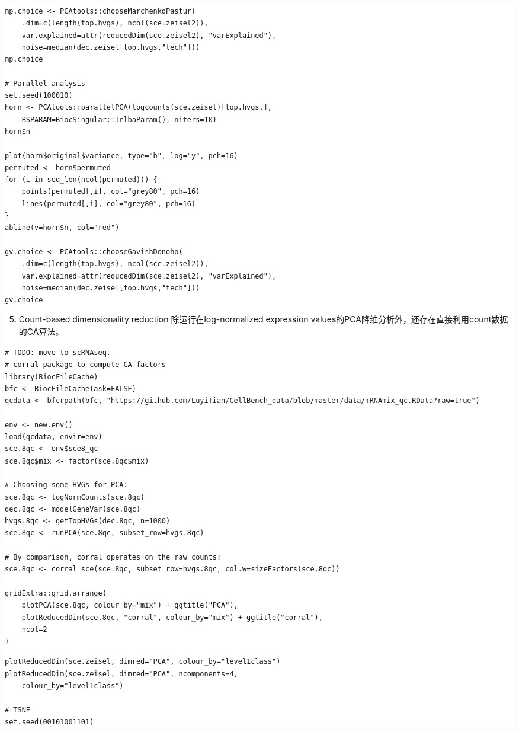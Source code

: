 ```
mp.choice <- PCAtools::chooseMarchenkoPastur(
    .dim=c(length(top.hvgs), ncol(sce.zeisel2)),
    var.explained=attr(reducedDim(sce.zeisel2), "varExplained"),
    noise=median(dec.zeisel[top.hvgs,"tech"]))
mp.choice

# Parallel analysis
set.seed(100010)
horn <- PCAtools::parallelPCA(logcounts(sce.zeisel)[top.hvgs,],
    BSPARAM=BiocSingular::IrlbaParam(), niters=10)
horn$n

plot(horn$original$variance, type="b", log="y", pch=16)
permuted <- horn$permuted
for (i in seq_len(ncol(permuted))) {
    points(permuted[,i], col="grey80", pch=16)
    lines(permuted[,i], col="grey80", pch=16)
}
abline(v=horn$n, col="red")

gv.choice <- PCAtools::chooseGavishDonoho(
    .dim=c(length(top.hvgs), ncol(sce.zeisel2)),
    var.explained=attr(reducedDim(sce.zeisel2), "varExplained"),
    noise=median(dec.zeisel[top.hvgs,"tech"]))
gv.choice
```
5. Count-based dimensionality reduction
除运行在log-normalized expression values的PCA降维分析外，还存在直接利用count数据的CA算法。<br>

```
# TODO: move to scRNAseq.
# corral package to compute CA factors
library(BiocFileCache)
bfc <- BiocFileCache(ask=FALSE)
qcdata <- bfcrpath(bfc, "https://github.com/LuyiTian/CellBench_data/blob/master/data/mRNAmix_qc.RData?raw=true")

env <- new.env()
load(qcdata, envir=env)
sce.8qc <- env$sce8_qc
sce.8qc$mix <- factor(sce.8qc$mix)

# Choosing some HVGs for PCA:
sce.8qc <- logNormCounts(sce.8qc)
dec.8qc <- modelGeneVar(sce.8qc)
hvgs.8qc <- getTopHVGs(dec.8qc, n=1000)
sce.8qc <- runPCA(sce.8qc, subset_row=hvgs.8qc)

# By comparison, corral operates on the raw counts:
sce.8qc <- corral_sce(sce.8qc, subset_row=hvgs.8qc, col.w=sizeFactors(sce.8qc))

gridExtra::grid.arrange(
    plotPCA(sce.8qc, colour_by="mix") + ggtitle("PCA"),
    plotReducedDim(sce.8qc, "corral", colour_by="mix") + ggtitle("corral"),
    ncol=2
)
```
```
plotReducedDim(sce.zeisel, dimred="PCA", colour_by="level1class")
plotReducedDim(sce.zeisel, dimred="PCA", ncomponents=4,
    colour_by="level1class")

# TSNE
set.seed(00101001101)
```